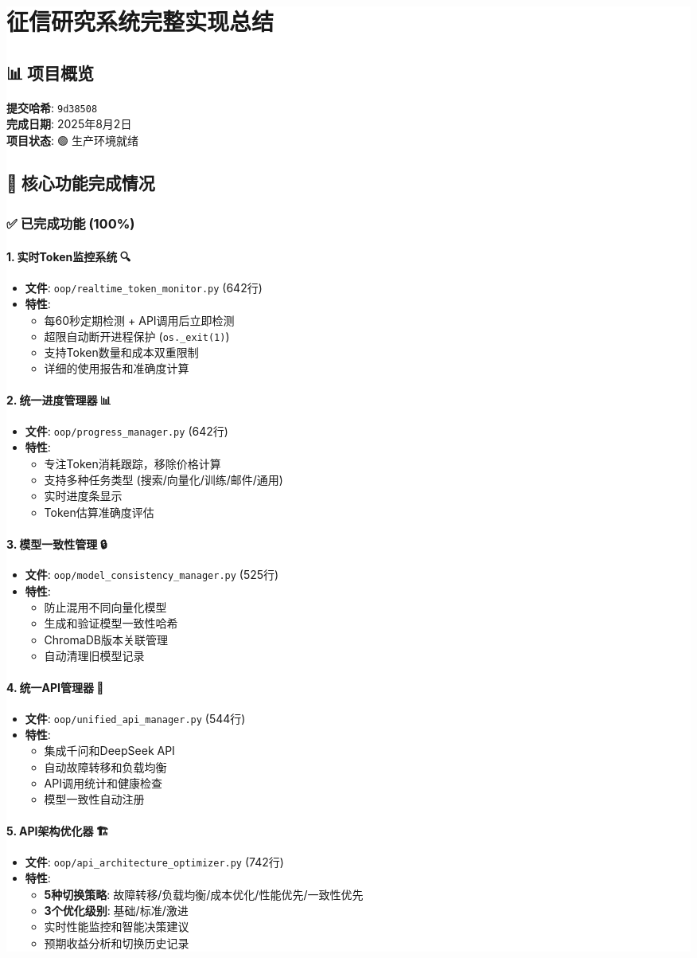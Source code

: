 # 征信研究系统完整实现总结

## 📊 项目概览

**提交哈希**: `9d38508`  
**完成日期**: 2025年8月2日  
**项目状态**: 🟢 生产环境就绪  

## 🎯 核心功能完成情况

### ✅ 已完成功能 (100%)

#### 1. **实时Token监控系统** 🔍
- **文件**: `oop/realtime_token_monitor.py` (642行)
- **特性**:
  - 每60秒定期检测 + API调用后立即检测
  - 超限自动断开进程保护 (`os._exit(1)`)
  - 支持Token数量和成本双重限制
  - 详细的使用报告和准确度计算

#### 2. **统一进度管理器** 📊
- **文件**: `oop/progress_manager.py` (642行)
- **特性**:
  - 专注Token消耗跟踪，移除价格计算
  - 支持多种任务类型 (搜索/向量化/训练/邮件/通用)
  - 实时进度条显示
  - Token估算准确度评估

#### 3. **模型一致性管理** 🔒
- **文件**: `oop/model_consistency_manager.py` (525行)
- **特性**:
  - 防止混用不同向量化模型
  - 生成和验证模型一致性哈希
  - ChromaDB版本关联管理
  - 自动清理旧模型记录

#### 4. **统一API管理器** 🚀
- **文件**: `oop/unified_api_manager.py` (544行)
- **特性**:
  - 集成千问和DeepSeek API
  - 自动故障转移和负载均衡
  - API调用统计和健康检查
  - 模型一致性自动注册

#### 5. **API架构优化器** 🏗️
- **文件**: `oop/api_architecture_optimizer.py` (742行)
- **特性**:
  - **5种切换策略**: 故障转移/负载均衡/成本优化/性能优先/一致性优先
  - **3个优化级别**: 基础/标准/激进
  - 实时性能监控和智能决策建议
  - 预期收益分析和切换历史记录
